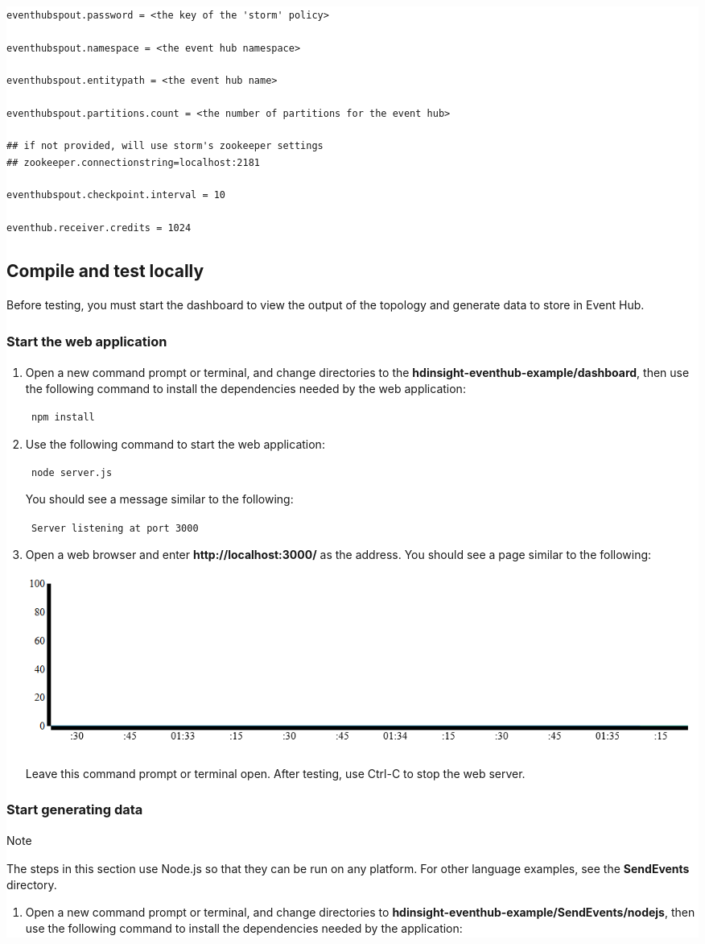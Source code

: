     eventhubspout.password = <the key of the 'storm' policy>

    eventhubspout.namespace = <the event hub namespace>

    eventhubspout.entitypath = <the event hub name>

    eventhubspout.partitions.count = <the number of partitions for the event hub>

    ## if not provided, will use storm's zookeeper settings
    ## zookeeper.connectionstring=localhost:2181

    eventhubspout.checkpoint.interval = 10

    eventhub.receiver.credits = 1024

## Compile and test locally
Before testing, you must start the dashboard to view the output of the topology and generate data to store in Event Hub.

### Start the web application
1. Open a new command prompt or terminal, and change directories to the **hdinsight-eventhub-example/dashboard**, then use the following command to install the dependencies needed by the web application:

        npm install
2. Use the following command to start the web application:

        node server.js

    You should see a message similar to the following:

        Server listening at port 3000
3. Open a web browser and enter **http://localhost:3000/** as the address. You should see a page similar to the following:

    ![web dashboard](./media/hdinsight-storm-sensor-data-analysis/emptydashboard.png)

    Leave this command prompt or terminal open. After testing, use Ctrl-C to stop the web server.


### Start generating data
> [!NOTE]
> The steps in this section use Node.js so that they can be run on any platform. For other language examples, see the **SendEvents** directory.
> 
> 
1. Open a new command prompt or terminal, and change directories to **hdinsight-eventhub-example/SendEvents/nodejs**, then use the following command to install the dependencies needed by the application:


[azure-portal]: https://manage.windowsazure.com/